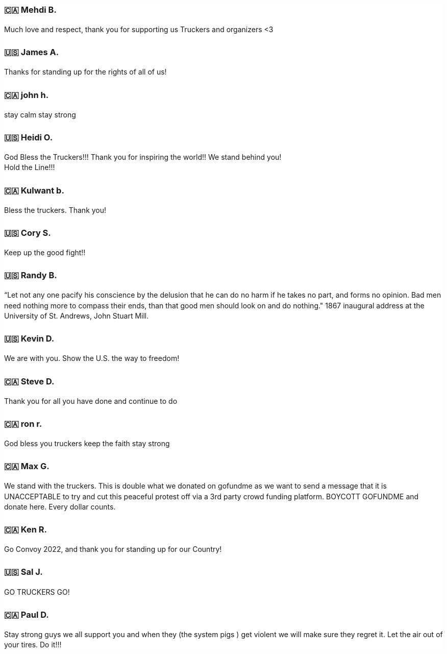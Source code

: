 ### 🇨🇦 Mehdi B.
Much love and respect, thank you for supporting us Truckers and organizers <3

### 🇺🇸 James A.
Thanks for standing up for the rights of all of us!

### 🇨🇦 john h.
stay calm stay strong

### 🇺🇸 Heidi O.
God Bless the Truckers!!! Thank you for inspiring the world!! We stand behind you!<br />Hold the Line!!!

### 🇨🇦 Kulwant  b.
Bless the truckers. Thank you!

### 🇺🇸 Cory S.
Keep up the good fight!! 

### 🇺🇸 Randy B.
“Let not any one pacify his conscience by the delusion that he can do no harm if he takes no part, and forms no opinion. Bad men need nothing more to compass their ends, than that good men should look on and do nothing." 1867 inaugural address at the University of St. Andrews, John Stuart Mill. 

### 🇺🇸 Kevin D.
We are with you.  Show the U.S. the way to freedom!

### 🇨🇦 Steve D.
Thank you for all you have done and continue to do

### 🇨🇦 ron r.
God bless you truckers keep the faith stay strong

### 🇨🇦 Max G.
We stand with the truckers. This is double what we donated on gofundme as we want to send a message that it is UNACCEPTABLE to try and cut this peaceful protest off via a 3rd party crowd funding platform. BOYCOTT GOFUNDME and donate here. Every dollar counts.

### 🇨🇦 Ken R.
Go Convoy 2022, and thank you for standing up for our Country!

### 🇺🇸 Sal J.
GO TRUCKERS GO!

### 🇨🇦 Paul D.
Stay strong guys we all support you and when they (the system pigs ) get violent we will make sure they regret it.  Let the air out of your tires. Do it!!! 
